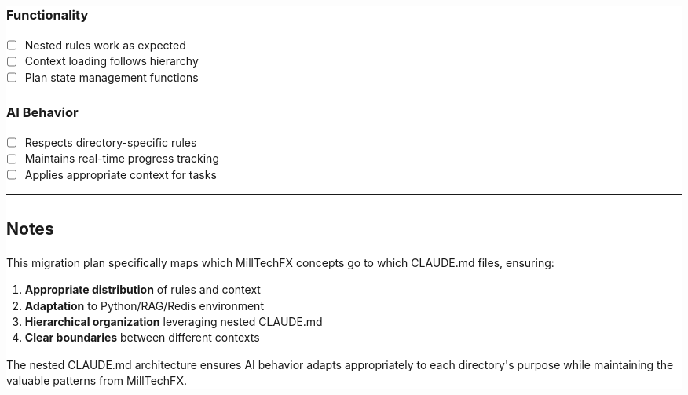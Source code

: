 ### Functionality
- [ ] Nested rules work as expected
- [ ] Context loading follows hierarchy
- [ ] Plan state management functions

### AI Behavior
- [ ] Respects directory-specific rules
- [ ] Maintains real-time progress tracking
- [ ] Applies appropriate context for tasks

---

## Notes

This migration plan specifically maps which MillTechFX concepts go to which CLAUDE.md files, ensuring:
1. **Appropriate distribution** of rules and context
2. **Adaptation** to Python/RAG/Redis environment
3. **Hierarchical organization** leveraging nested CLAUDE.md
4. **Clear boundaries** between different contexts

The nested CLAUDE.md architecture ensures AI behavior adapts appropriately to each directory's purpose while maintaining the valuable patterns from MillTechFX.